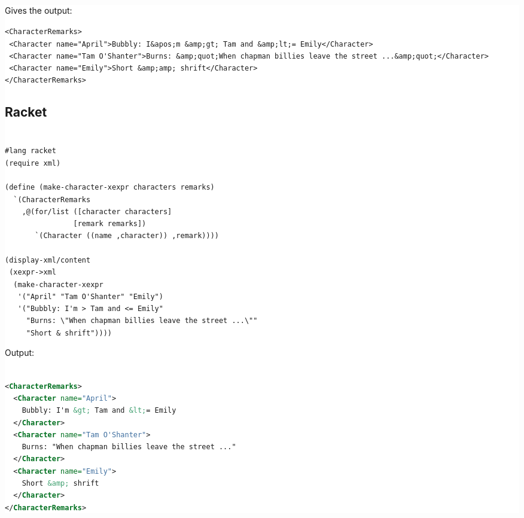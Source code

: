 
Gives the output: 

```txt
<CharacterRemarks>
 <Character name="April">Bubbly: I&apos;m &amp;gt; Tam and &amp;lt;= Emily</Character>
 <Character name="Tam O'Shanter">Burns: &amp;quot;When chapman billies leave the street ...&amp;quot;</Character>
 <Character name="Emily">Short &amp;amp; shrift</Character>
</CharacterRemarks>
```



## Racket



```racket

#lang racket
(require xml)

(define (make-character-xexpr characters remarks)
  `(CharacterRemarks
    ,@(for/list ([character characters]
                [remark remarks])
       `(Character ((name ,character)) ,remark))))

(display-xml/content
 (xexpr->xml
  (make-character-xexpr
   '("April" "Tam O'Shanter" "Emily")
   '("Bubbly: I'm > Tam and <= Emily"
     "Burns: \"When chapman billies leave the street ...\""
     "Short & shrift"))))

```


Output:


```xml

<CharacterRemarks>
  <Character name="April">
    Bubbly: I'm &gt; Tam and &lt;= Emily
  </Character>
  <Character name="Tam O'Shanter">
    Burns: "When chapman billies leave the street ..."
  </Character>
  <Character name="Emily">
    Short &amp; shrift
  </Character>
</CharacterRemarks>

```
